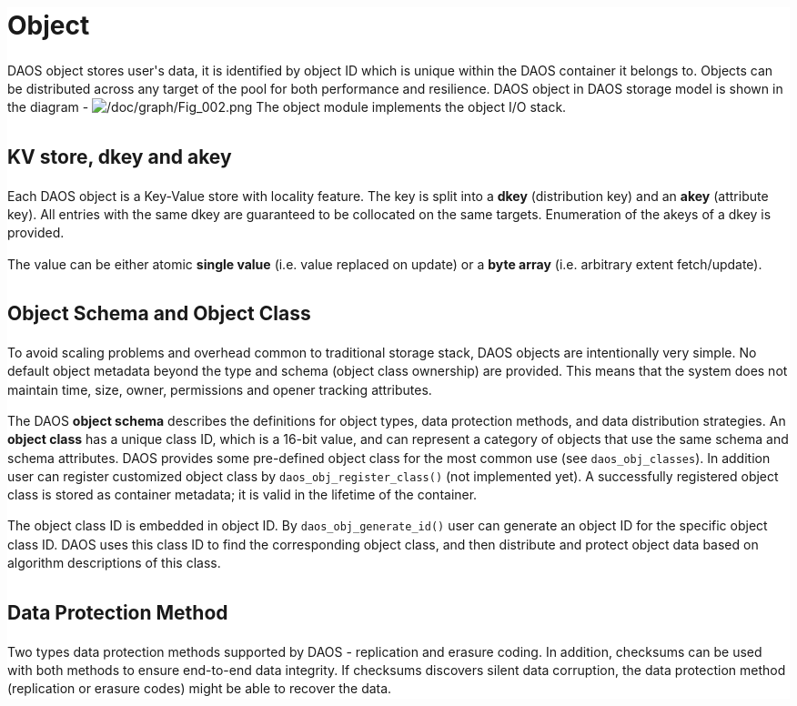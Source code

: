 # Object

DAOS object stores user's data, it is identified by object ID which is unique
within the DAOS container it belongs to. Objects can be distributed across any
target of the pool for both performance and resilience.
DAOS object in DAOS storage model is shown in the diagram -
![/doc/graph/Fig_002.png](/doc/graph/Fig_002.png "object in storage model")
The object module implements the object I/O stack.

## KV store, dkey and akey

Each DAOS object is a Key-Value store with locality feature. The key is split
into a <b>dkey</b> (distribution key) and an <b>akey</b> (attribute key). All
entries with the same dkey are guaranteed to be collocated on the same targets.
Enumeration of the akeys of a dkey is provided.

The value can be either atomic <b>single value</b> (i.e. value replaced on
update) or a <b>byte array</b> (i.e. arbitrary extent fetch/update).

## Object Schema and Object Class

To avoid scaling problems and overhead common to traditional storage stack,
DAOS objects are intentionally very simple. No default object metadata beyond
the type and schema (object class ownership) are provided. This means that the
system does not maintain time, size, owner, permissions and opener tracking
attributes.

The DAOS <b>object schema</b> describes the definitions for object types, data
protection methods, and data distribution strategies. An <b>object class</b> has
a unique class ID, which is a 16-bit value, and can represent a category of
objects that use the same schema and schema attributes. DAOS provides some
pre-defined object class for the most common use (see `daos_obj_classes`). In
addition user can register customized object class by
`daos_obj_register_class()` (not implemented yet). A successfully registered
object class is stored as container metadata; it is valid in the lifetime of the
container.

The object class ID is embedded in object ID. By `daos_obj_generate_id()` user
can generate an object ID for the specific object class ID. DAOS uses this class
ID to find the corresponding object class, and then distribute and protect
object data based on algorithm descriptions of this class.

## Data Protection Method

Two types data protection methods supported by DAOS - replication
and erasure coding.
In addition, checksums can be used with both methods to ensure
end-to-end data integrity. If checksums discovers silent data corruption,
the data protection method (replication or erasure codes) might be able
to recover the data.
